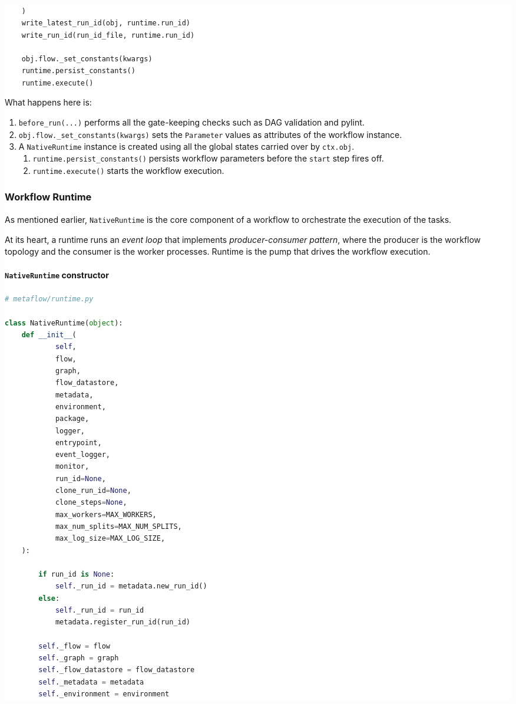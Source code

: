 ```python
    )
    write_latest_run_id(obj, runtime.run_id)
    write_run_id(run_id_file, runtime.run_id)

    obj.flow._set_constants(kwargs)
    runtime.persist_constants()
    runtime.execute()
```

What happens here is:

1. `before_run(...)` performs all the gate-keeping checks such as DAG validation and pylint.
2. `obj.flow._set_constants(kwargs)` sets the `Parameter` values as attributes of the workflow instance.
3. A `NativeRuntime` instance is created using all the global states carried over by `ctx.obj`.
    1. `runtime.persist_constants()` persists workflow parameters before the `start` step fires off.
    2. `runtime.execute()` starts the workflow execution.

### Workflow Runtime

As mentioned earlier, `NativeRuntime` is the core component of a workflow to orchestrate the execution of the tasks.

At its heart, a runtime runs an _event loop_ that implements _producer-consumer pattern_, where the producer is the
workflow topology and the consumer is the worker processes. Runtime is the pump that drives the workflow execution.

#### `NativeRuntime` constructor

```python
# metaflow/runtime.py

class NativeRuntime(object):
    def __init__(
            self,
            flow,
            graph,
            flow_datastore,
            metadata,
            environment,
            package,
            logger,
            entrypoint,
            event_logger,
            monitor,
            run_id=None,
            clone_run_id=None,
            clone_steps=None,
            max_workers=MAX_WORKERS,
            max_num_splits=MAX_NUM_SPLITS,
            max_log_size=MAX_LOG_SIZE,
    ):

        if run_id is None:
            self._run_id = metadata.new_run_id()
        else:
            self._run_id = run_id
            metadata.register_run_id(run_id)

        self._flow = flow
        self._graph = graph
        self._flow_datastore = flow_datastore
        self._metadata = metadata
        self._environment = environment
```
